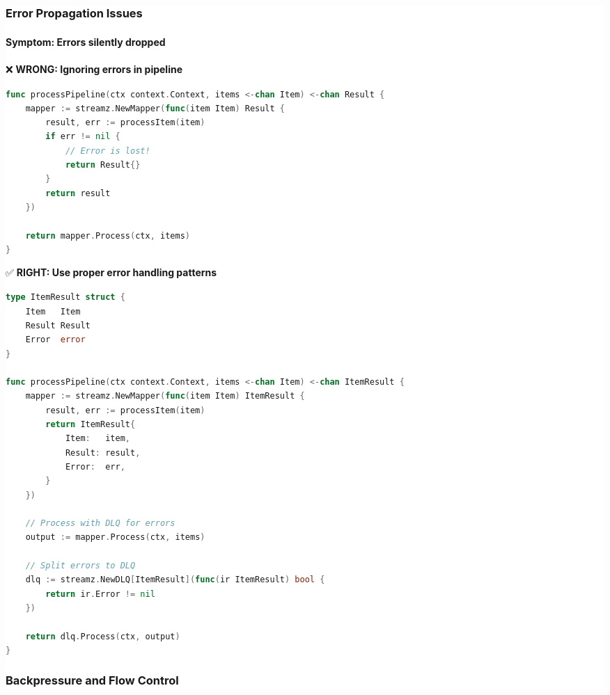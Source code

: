 ### Error Propagation Issues

#### Symptom: Errors silently dropped

❌ **WRONG: Ignoring errors in pipeline**
```go
func processPipeline(ctx context.Context, items <-chan Item) <-chan Result {
    mapper := streamz.NewMapper(func(item Item) Result {
        result, err := processItem(item)
        if err != nil {
            // Error is lost!
            return Result{}
        }
        return result
    })
    
    return mapper.Process(ctx, items)
}
```

✅ **RIGHT: Use proper error handling patterns**
```go
type ItemResult struct {
    Item   Item
    Result Result
    Error  error
}

func processPipeline(ctx context.Context, items <-chan Item) <-chan ItemResult {
    mapper := streamz.NewMapper(func(item Item) ItemResult {
        result, err := processItem(item)
        return ItemResult{
            Item:   item,
            Result: result,
            Error:  err,
        }
    })
    
    // Process with DLQ for errors
    output := mapper.Process(ctx, items)
    
    // Split errors to DLQ
    dlq := streamz.NewDLQ[ItemResult](func(ir ItemResult) bool {
        return ir.Error != nil
    })
    
    return dlq.Process(ctx, output)
}
```

### Backpressure and Flow Control

